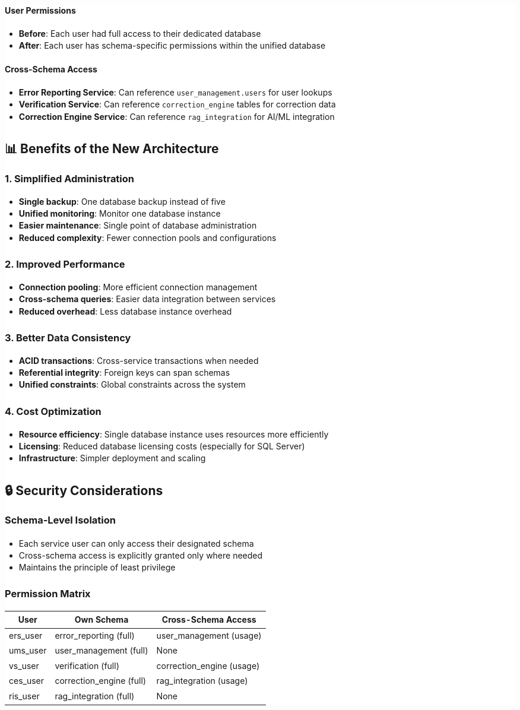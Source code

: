 #### User Permissions
- **Before**: Each user had full access to their dedicated database
- **After**: Each user has schema-specific permissions within the unified database

#### Cross-Schema Access
- **Error Reporting Service**: Can reference `user_management.users` for user lookups
- **Verification Service**: Can reference `correction_engine` tables for correction data
- **Correction Engine Service**: Can reference `rag_integration` for AI/ML integration

## 📊 Benefits of the New Architecture

### 1. Simplified Administration
- **Single backup**: One database backup instead of five
- **Unified monitoring**: Monitor one database instance
- **Easier maintenance**: Single point of database administration
- **Reduced complexity**: Fewer connection pools and configurations

### 2. Improved Performance
- **Connection pooling**: More efficient connection management
- **Cross-schema queries**: Easier data integration between services
- **Reduced overhead**: Less database instance overhead

### 3. Better Data Consistency
- **ACID transactions**: Cross-service transactions when needed
- **Referential integrity**: Foreign keys can span schemas
- **Unified constraints**: Global constraints across the system

### 4. Cost Optimization
- **Resource efficiency**: Single database instance uses resources more efficiently
- **Licensing**: Reduced database licensing costs (especially for SQL Server)
- **Infrastructure**: Simpler deployment and scaling

## 🔒 Security Considerations

### Schema-Level Isolation
- Each service user can only access their designated schema
- Cross-schema access is explicitly granted only where needed
- Maintains the principle of least privilege

### Permission Matrix
| User | Own Schema | Cross-Schema Access |
|------|------------|-------------------|
| ers_user | error_reporting (full) | user_management (usage) |
| ums_user | user_management (full) | None |
| vs_user | verification (full) | correction_engine (usage) |
| ces_user | correction_engine (full) | rag_integration (usage) |
| ris_user | rag_integration (full) | None |
